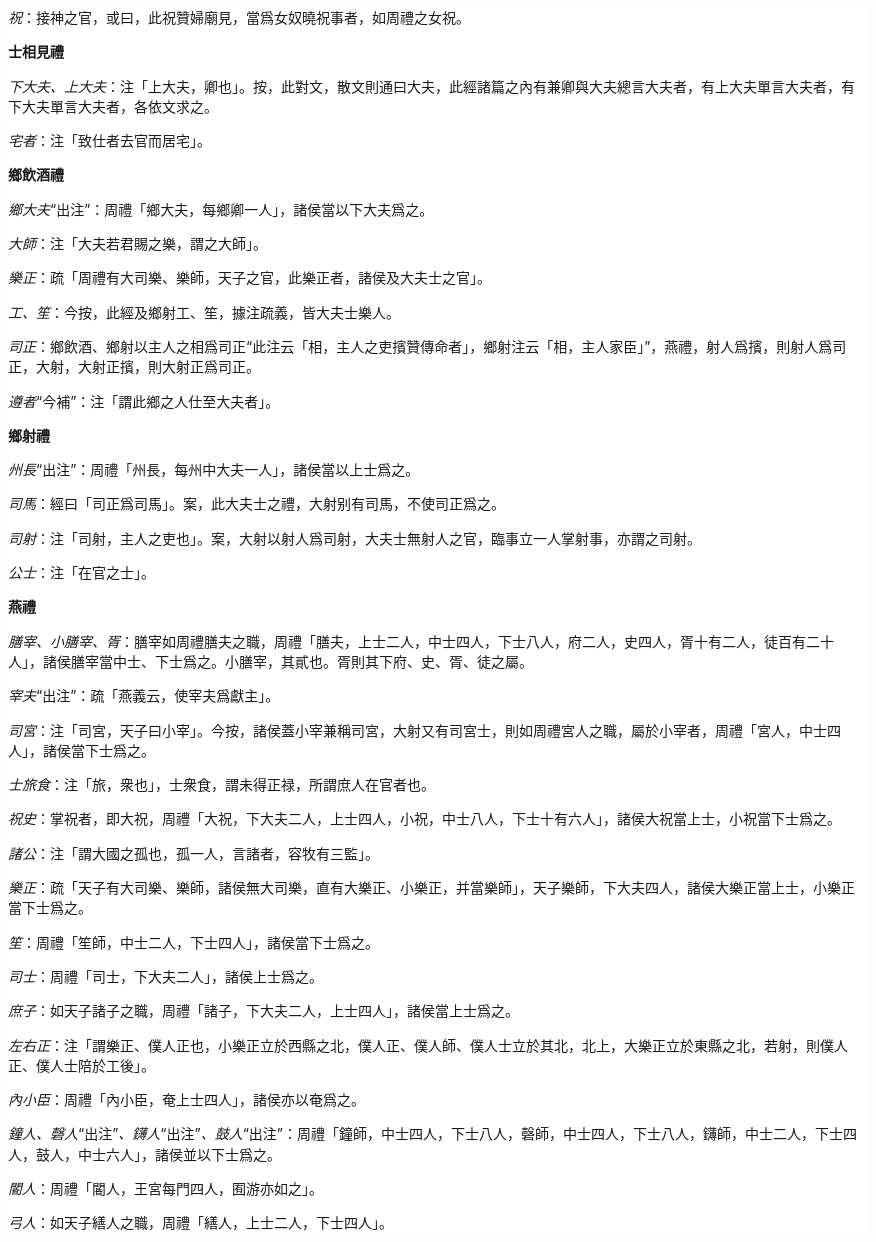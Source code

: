 *祝*：接神之官，或曰，此祝贊婦廟見，當爲女奴曉祝事者，如周禮之女祝。

**士相見禮**

*下大夫、上大夫*：注「上大夫，卿也」。按，此對文，散文則通曰大夫，此經諸篇之內有兼卿與大夫總言大夫者，有上大夫單言大夫者，有下大夫單言大夫者，各依文求之。

*宅者*：注「致仕者去官而居宅」。

**鄉飲酒禮**

*鄉大夫*<q>出注</q>：周禮「鄉大夫，每鄉卿一人」，諸侯當以下大夫爲之。

*大師*：注「大夫若君賜之樂，謂之大師」。

*樂正*：疏「周禮有大司樂、樂師，天子之官，此樂正者，諸侯及大夫士之官」。

*工、笙*：今按，此經及鄉射工、笙，據注疏義，皆大夫士樂人。

*司正*：鄉飲酒、鄉射以主人之相爲司正<q>此注云「相，主人之吏擯贊傳命者」，鄉射注云「相，主人家臣」</q>，燕禮，射人爲擯，則射人爲司正，大射，大射正擯，則大射正爲司正。

*遵者*<q>今補</q>：注「謂此鄉之人仕至大夫者」。

**鄉射禮**

*州長*<q>出注</q>：周禮「州長，每州中大夫一人」，諸侯當以上士爲之。

*司馬*：經曰「司正爲司馬」。案，此大夫士之禮，大射别有司馬，不使司正爲之。

*司射*：注「司射，主人之吏也」。案，大射以射人爲司射，大夫士無射人之官，臨事立一人掌射事，亦謂之司射。

*公士*：注「在官之士」。

**燕禮**

*膳宰、小膳宰、胥*：膳宰如周禮膳夫之職，周禮「膳夫，上士二人，中士四人，下士八人，府二人，史四人，胥十有二人，徒百有二十人」，諸侯膳宰當中士、下士爲之。小膳宰，其貳也。胥則其下府、史、胥、徒之屬。

*宰夫*<q>出注</q>：疏「燕義云，使宰夫爲獻主」。

*司宮*：注「司宮，天子曰小宰」。今按，諸侯蓋小宰兼稱司宮，大射又有司宮士，則如周禮宮人之職，屬於小宰者，周禮「宮人，中士四人」，諸侯當下士爲之。

*士旅食*：注「旅，衆也」，士衆食，謂未得正禄，所謂庶人在官者也。

*祝史*：掌祝者，即大祝，周禮「大祝，下大夫二人，上士四人，小祝，中士八人，下士十有六人」，諸侯大祝當上士，小祝當下士爲之。

*諸公*：注「謂大國之孤也，孤一人，言諸者，容牧有三監」。

*樂正*：疏「天子有大司樂、樂師，諸侯無大司樂，直有大樂正、小樂正，并當樂師」，天子樂師，下大夫四人，諸侯大樂正當上士，小樂正當下士爲之。

*笙*：周禮「笙師，中士二人，下士四人」，諸侯當下士爲之。

*司士*：周禮「司士，下大夫二人」，諸侯上士爲之。

*庶子*：如天子諸子之職，周禮「諸子，下大夫二人，上士四人」，諸侯當上士爲之。

*左右正*：注「謂樂正、僕人正也，小樂正立於西縣之北，僕人正、僕人師、僕人士立於其北，北上，大樂正立於東縣之北，若射，則僕人正、僕人士陪於工後」。

*內小臣*：周禮「內小臣，奄上士四人」，諸侯亦以奄爲之。

*鐘人、磬人*<q>出注</q>*、鑮人*<q>出注</q>*、鼓人*<q>出注</q>：周禮「鐘師，中士四人，下士八人，磬師，中士四人，下士八人，鑮師，中士二人，下士四人，鼓人，中士六人」，諸侯並以下士爲之。

*閽人*：周禮「閽人，王宮每門四人，囿游亦如之」。

*弓人*：如天子繕人之職，周禮「繕人，上士二人，下士四人」。
